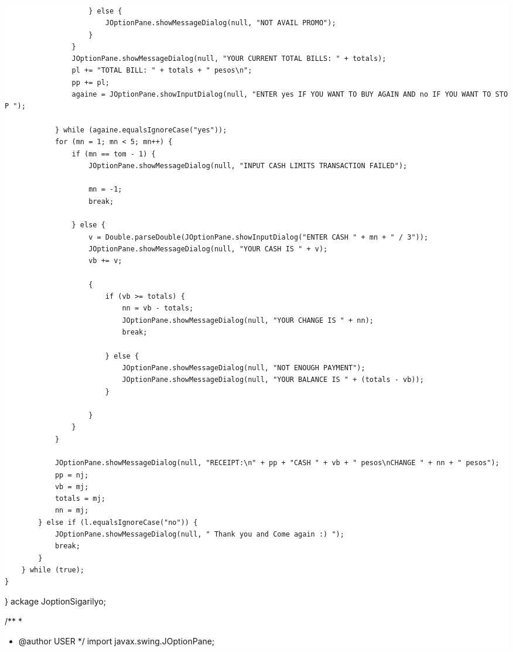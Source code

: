                         } else {
                            JOptionPane.showMessageDialog(null, "NOT AVAIL PROMO");
                        }
                    }
                    JOptionPane.showMessageDialog(null, "YOUR CURRENT TOTAL BILLS: " + totals);
                    pl += "TOTAL BILL: " + totals + " pesos\n";
                    pp += pl;
                    againe = JOptionPane.showInputDialog(null, "ENTER yes IF YOU WANT TO BUY AGAIN AND no IF YOU WANT TO STOP ");

                } while (againe.equalsIgnoreCase("yes"));
                for (mn = 1; mn < 5; mn++) {
                    if (mn == tom - 1) {
                        JOptionPane.showMessageDialog(null, "INPUT CASH LIMITS TRANSACTION FAILED");

                        mn = -1;
                        break;

                    } else {
                        v = Double.parseDouble(JOptionPane.showInputDialog("ENTER CASH " + mn + " / 3"));
                        JOptionPane.showMessageDialog(null, "YOUR CASH IS " + v);
                        vb += v;

                        {
                            if (vb >= totals) {
                                nn = vb - totals;
                                JOptionPane.showMessageDialog(null, "YOUR CHANGE IS " + nn);
                                break;

                            } else {
                                JOptionPane.showMessageDialog(null, "NOT ENOUGH PAYMENT");
                                JOptionPane.showMessageDialog(null, "YOUR BALANCE IS " + (totals - vb));
                            }

                        }
                    }
                }

                JOptionPane.showMessageDialog(null, "RECEIPT:\n" + pp + "CASH " + vb + " pesos\nCHANGE " + nn + " pesos");
                pp = nj;
                vb = mj;
                totals = mj;
                nn = mj;
            } else if (l.equalsIgnoreCase("no")) {
                JOptionPane.showMessageDialog(null, " Thank you and Come again :) ");
                break;
            }
        } while (true);
    }
}
ackage JoptionSigarilyo;

/**
 *
 * @author USER
 */
import javax.swing.JOptionPane;
